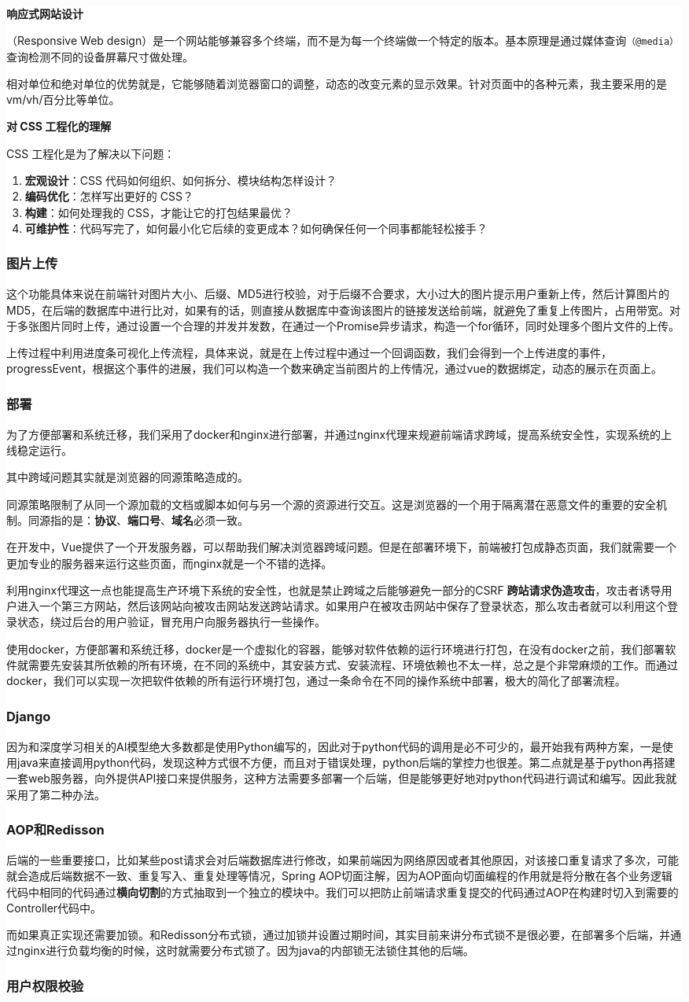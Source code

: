 **响应式网站设计**

（Responsive Web design）是一个网站能够兼容多个终端，而不是为每一个终端做一个特定的版本。基本原理是通过媒体查询`（@media）`查询检测不同的设备屏幕尺寸做处理。

相对单位和绝对单位的优势就是，它能够随着浏览器窗口的调整，动态的改变元素的显示效果。针对页面中的各种元素，我主要采用的是vm/vh/百分比等单位。

**对 CSS 工程化的理解**

CSS 工程化是为了解决以下问题：

1. **宏观设计**：CSS 代码如何组织、如何拆分、模块结构怎样设计？
2. **编码优化**：怎样写出更好的 CSS？
3. **构建**：如何处理我的 CSS，才能让它的打包结果最优？
4. **可维护性**：代码写完了，如何最小化它后续的变更成本？如何确保任何一个同事都能轻松接手？

### 图片上传

这个功能具体来说在前端针对图片大小、后缀、MD5进行校验，对于后缀不合要求，大小过大的图片提示用户重新上传，然后计算图片的MD5，在后端的数据库中进行比对，如果有的话，则直接从数据库中查询该图片的链接发送给前端，就避免了重复上传图片，占用带宽。对于多张图片同时上传，通过设置一个合理的并发并发数，在通过一个Promise异步请求，构造一个for循环，同时处理多个图片文件的上传。

上传过程中利用进度条可视化上传流程，具体来说，就是在上传过程中通过一个回调函数，我们会得到一个上传进度的事件，progressEvent，根据这个事件的进展，我们可以构造一个数来确定当前图片的上传情况，通过vue的数据绑定，动态的展示在页面上。

### 部署

为了方便部署和系统迁移，我们采用了docker和nginx进行部署，并通过nginx代理来规避前端请求跨域，提高系统安全性，实现系统的上线稳定运行。

其中跨域问题其实就是浏览器的同源策略造成的。

同源策略限制了从同一个源加载的文档或脚本如何与另一个源的资源进行交互。这是浏览器的一个用于隔离潜在恶意文件的重要的安全机制。同源指的是：**协议**、**端口号**、**域名**必须一致。

在开发中，Vue提供了一个开发服务器，可以帮助我们解决浏览器跨域问题。但是在部署环境下，前端被打包成静态页面，我们就需要一个更加专业的服务器来运行这些页面，而nginx就是一个不错的选择。

利用nginx代理这一点也能提高生产环境下系统的安全性，也就是禁止跨域之后能够避免一部分的CSRF **跨站请求伪造攻击**，攻击者诱导用户进入一个第三方网站，然后该网站向被攻击网站发送跨站请求。如果用户在被攻击网站中保存了登录状态，那么攻击者就可以利用这个登录状态，绕过后台的用户验证，冒充用户向服务器执行一些操作。

使用docker，方便部署和系统迁移，docker是一个虚拟化的容器，能够对软件依赖的运行环境进行打包，在没有docker之前，我们部署软件就需要先安装其所依赖的所有环境，在不同的系统中，其安装方式、安装流程、环境依赖也不太一样，总之是个非常麻烦的工作。而通过docker，我们可以实现一次把软件依赖的所有运行环境打包，通过一条命令在不同的操作系统中部署，极大的简化了部署流程。

### Django

因为和深度学习相关的AI模型绝大多数都是使用Python编写的，因此对于python代码的调用是必不可少的，最开始我有两种方案，一是使用java来直接调用python代码，发现这种方式很不方便，而且对于错误处理，python后端的掌控力也很差。第二点就是基于python再搭建一套web服务器，向外提供API接口来提供服务，这种方法需要多部署一个后端，但是能够更好地对python代码进行调试和编写。因此我就采用了第二种办法。

### AOP和Redisson

后端的一些重要接口，比如某些post请求会对后端数据库进行修改，如果前端因为网络原因或者其他原因，对该接口重复请求了多次，可能就会造成后端数据不一致、重复写入、重复处理等情况，Spring AOP切面注解，因为AOP面向切面编程的作用就是将分散在各个业务逻辑代码中相同的代码通过**横向切割**的方式抽取到一个独立的模块中。我们可以把防止前端请求重复提交的代码通过AOP在构建时切入到需要的Controller代码中。

而如果真正实现还需要加锁。和Redisson分布式锁，通过加锁并设置过期时间，其实目前来讲分布式锁不是很必要，在部署多个后端，并通过nginx进行负载均衡的时候，这时就需要分布式锁了。因为java的内部锁无法锁住其他的后端。

### 用户权限校验


